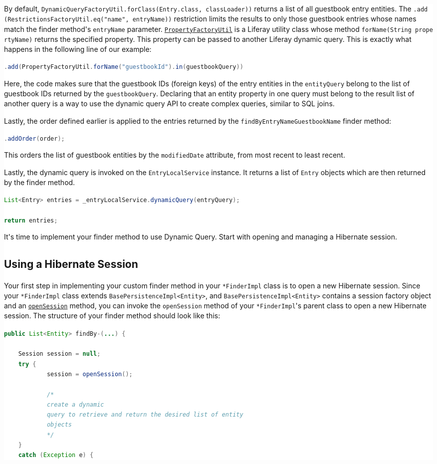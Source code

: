 By default, `DynamicQueryFactoryUtil.forClass(Entry.class, classLoader))`
returns a list of all guestbook entry entities. The
`.add(RestrictionsFactoryUtil.eq("name", entryName))` restriction limits the
results to only those guestbook entries whose names match the finder method's
`entryName` parameter.
[`PropertyFactoryUtil`](@platform-ref@/7.0-latest/javadocs/portal-kernel/com/liferay/portal/kernel/dao/orm/PropertyFactoryUtil.html)
is a Liferay utility class whose method `forName(String propertyName)` returns
the specified property. This property can be passed to another Liferay dynamic
query. This is exactly what happens in the following line of our example:

```java
.add(PropertyFactoryUtil.forName("guestbookId").in(guestbookQuery))
```

Here, the code makes sure that the guestbook IDs (foreign keys) of the entry
entities in the `entityQuery` belong to the list of guestbook IDs returned
by the `guestbookQuery`. Declaring that an entity property in one query must
belong to the result list of another query is a way to use the dynamic query API
to create complex queries, similar to SQL joins.

Lastly, the order defined earlier is applied to the entries returned by the
`findByEntryNameGuestbookName` finder method:

```java
.addOrder(order);
```

This orders the list of guestbook entities by the `modifiedDate` attribute, from
most recent to least recent.

Lastly, the dynamic query is invoked on the `EntryLocalService` instance. It
returns a list of `Entry` objects which are then returned by the finder method. 

```java
List<Entry> entries = _entryLocalService.dynamicQuery(entryQuery);

return entries;
```

It's time to implement your finder method to use Dynamic Query. Start with
opening and managing a Hibernate session. 

## Using a Hibernate Session

Your first step in implementing your custom finder method in your `*FinderImpl`
class is to open a new Hibernate session. Since your `*FinderImpl` class extends
`BasePersistenceImpl<Entity>`, and `BasePersistenceImpl<Entity>` contains a
session factory object and an
[`openSession`](@platform-ref@/7.2-latest/javadocs/portal-kernel/com/liferay/portal/kernel/service/persistence/impl/BasePersistenceImpl.html#openSession--)
method, you can invoke the `openSession` method of your `*FinderImpl`'s
parent class to open a new Hibernate session. The structure of your finder
method should look like this:

```java
public List<Entity> findBy-(...) {

    Session session = null;
    try {
            session = openSession();
            
            /*
            create a dynamic
            query to retrieve and return the desired list of entity
            objects
            */
    }
    catch (Exception e) {
```
